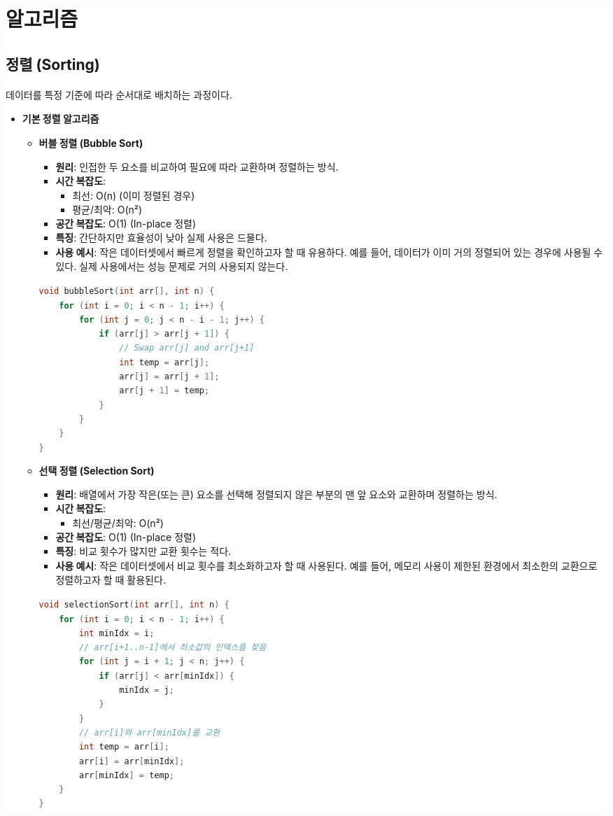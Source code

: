 # 알고리즘

## 정렬 (Sorting)

데이터를 특정 기준에 따라 순서대로 배치하는 과정이다. 

- **기본 정렬 알고리즘**
    - **버블 정렬 (Bubble Sort)**
        - **원리**: 인접한 두 요소를 비교하여 필요에 따라 교환하며 정렬하는 방식.
        - **시간 복잡도**:
            - 최선: O(n) (이미 정렬된 경우)
            - 평균/최악: O(n²)
        - **공간 복잡도**: O(1) (In-place 정렬)
        - **특징**: 간단하지만 효율성이 낮아 실제 사용은 드물다.
        - **사용 예시**: 작은 데이터셋에서 빠르게 정렬을 확인하고자 할 때 유용하다. 예를 들어, 데이터가 이미 거의 정렬되어 있는 경우에 사용될 수 있다. 실제 사용에서는 성능 문제로 거의 사용되지 않는다.
        
        ```c
        void bubbleSort(int arr[], int n) {
            for (int i = 0; i < n - 1; i++) {
                for (int j = 0; j < n - i - 1; j++) {
                    if (arr[j] > arr[j + 1]) {
                        // Swap arr[j] and arr[j+1]
                        int temp = arr[j];
                        arr[j] = arr[j + 1];
                        arr[j + 1] = temp;
                    }
                }
            }
        }
        ```
        
    - **선택 정렬 (Selection Sort)**
        - **원리**: 배열에서 가장 작은(또는 큰) 요소를 선택해 정렬되지 않은 부분의 맨 앞 요소와 교환하며 정렬하는 방식.
        - **시간 복잡도**:
            - 최선/평균/최악: O(n²)
        - **공간 복잡도**: O(1) (In-place 정렬)
        - **특징**: 비교 횟수가 많지만 교환 횟수는 적다.
        - **사용 예시**: 작은 데이터셋에서 비교 횟수를 최소화하고자 할 때 사용된다. 예를 들어, 메모리 사용이 제한된 환경에서 최소한의 교환으로 정렬하고자 할 때 활용된다.
        
        ```c
        void selectionSort(int arr[], int n) {
            for (int i = 0; i < n - 1; i++) {
                int minIdx = i;
                // arr[i+1..n-1]에서 최소값의 인덱스를 찾음
                for (int j = i + 1; j < n; j++) {
                    if (arr[j] < arr[minIdx]) {
                        minIdx = j;
                    }
                }
                // arr[i]와 arr[minIdx]를 교환
                int temp = arr[i];
                arr[i] = arr[minIdx];
                arr[minIdx] = temp;
            }
        }
        ```
        